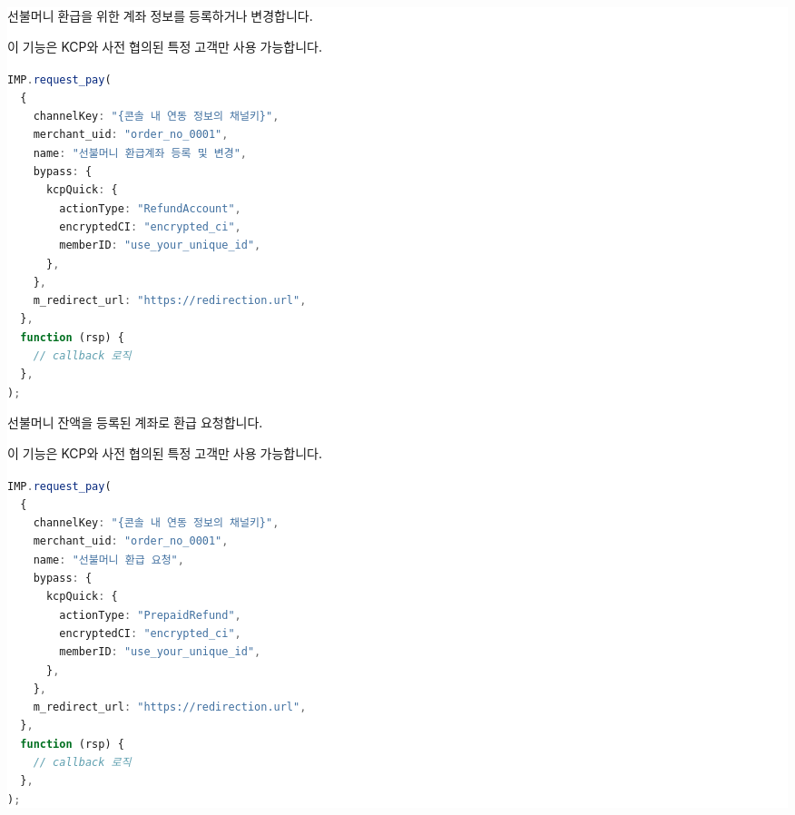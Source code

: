 </div>

</div>

<div class="tabs-container">

<div class="tabs-content" data-title="선불머니 환급계좌 등록 및 변경">

선불머니 환급을 위한 계좌 정보를 등록하거나 변경합니다.

<div class="hint" data-style="warning">

이 기능은 KCP와 사전 협의된 특정 고객만 사용 가능합니다.

</div>

```ts
IMP.request_pay(
  {
    channelKey: "{콘솔 내 연동 정보의 채널키}",
    merchant_uid: "order_no_0001",
    name: "선불머니 환급계좌 등록 및 변경",
    bypass: {
      kcpQuick: {
        actionType: "RefundAccount",
        encryptedCI: "encrypted_ci",
        memberID: "use_your_unique_id",
      },
    },
    m_redirect_url: "https://redirection.url",
  },
  function (rsp) {
    // callback 로직
  },
);
```

</div>

</div>

<div class="tabs-container">

<div class="tabs-content" data-title="선불머니 환급 요청">

선불머니 잔액을 등록된 계좌로 환급 요청합니다.

<div class="hint" data-style="warning">

이 기능은 KCP와 사전 협의된 특정 고객만 사용 가능합니다.

</div>

```ts
IMP.request_pay(
  {
    channelKey: "{콘솔 내 연동 정보의 채널키}",
    merchant_uid: "order_no_0001",
    name: "선불머니 환급 요청",
    bypass: {
      kcpQuick: {
        actionType: "PrepaidRefund",
        encryptedCI: "encrypted_ci",
        memberID: "use_your_unique_id",
      },
    },
    m_redirect_url: "https://redirection.url",
  },
  function (rsp) {
    // callback 로직
  },
);
```